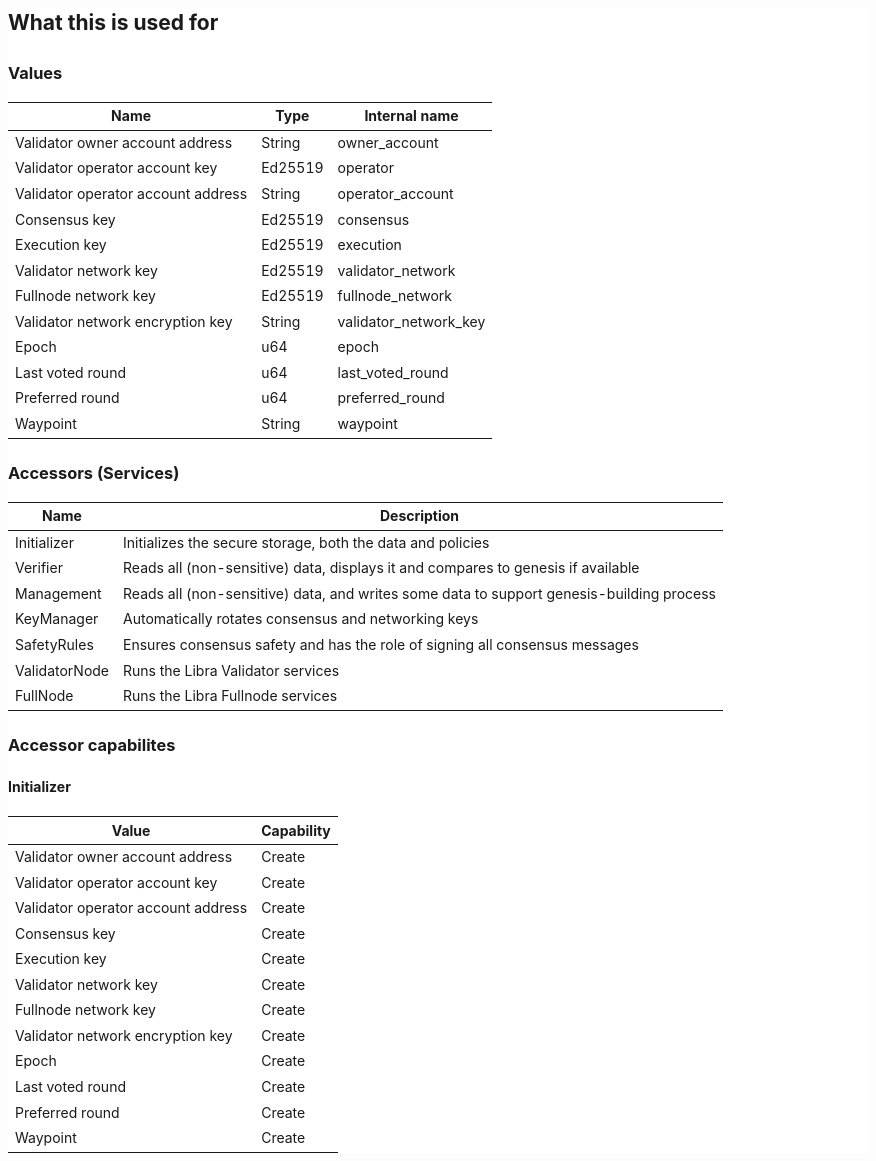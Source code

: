 ## What this is used for

### Values

Name                               | Type    | Internal name
---------------------------------- | ------- | ---------------------
Validator owner account address    | String  | owner_account
Validator operator account key     | Ed25519 | operator
Validator operator account address | String  | operator_account
Consensus key                      | Ed25519 | consensus
Execution key                      | Ed25519 | execution
Validator network key              | Ed25519 | validator_network
Fullnode network key               | Ed25519 | fullnode_network
Validator network encryption key   | String  | validator_network_key
Epoch                              | u64     | epoch
Last voted round                   | u64     | last_voted_round
Preferred round                    | u64     | preferred_round
Waypoint                           | String  | waypoint

### Accessors (Services)

Name          | Description
------------- | ----------------------------------------------------------------------------------------
Initializer   | Initializes the secure storage, both the data and policies
Verifier      | Reads all (non-sensitive) data, displays it and compares to genesis if available
Management    | Reads all (non-sensitive) data, and writes some data to support genesis-building process
KeyManager    | Automatically rotates consensus and networking keys
SafetyRules   | Ensures consensus safety and has the role of signing all consensus messages
ValidatorNode | Runs the Libra Validator services
FullNode      | Runs the Libra Fullnode services

### Accessor capabilites

#### Initializer

Value                              | Capability
---------------------------------- | ----------
Validator owner account address    | Create
Validator operator account key     | Create
Validator operator account address | Create
Consensus key                      | Create
Execution key                      | Create
Validator network key              | Create
Fullnode network key               | Create
Validator network encryption key   | Create
Epoch                              | Create
Last voted round                   | Create
Preferred round                    | Create
Waypoint                           | Create
